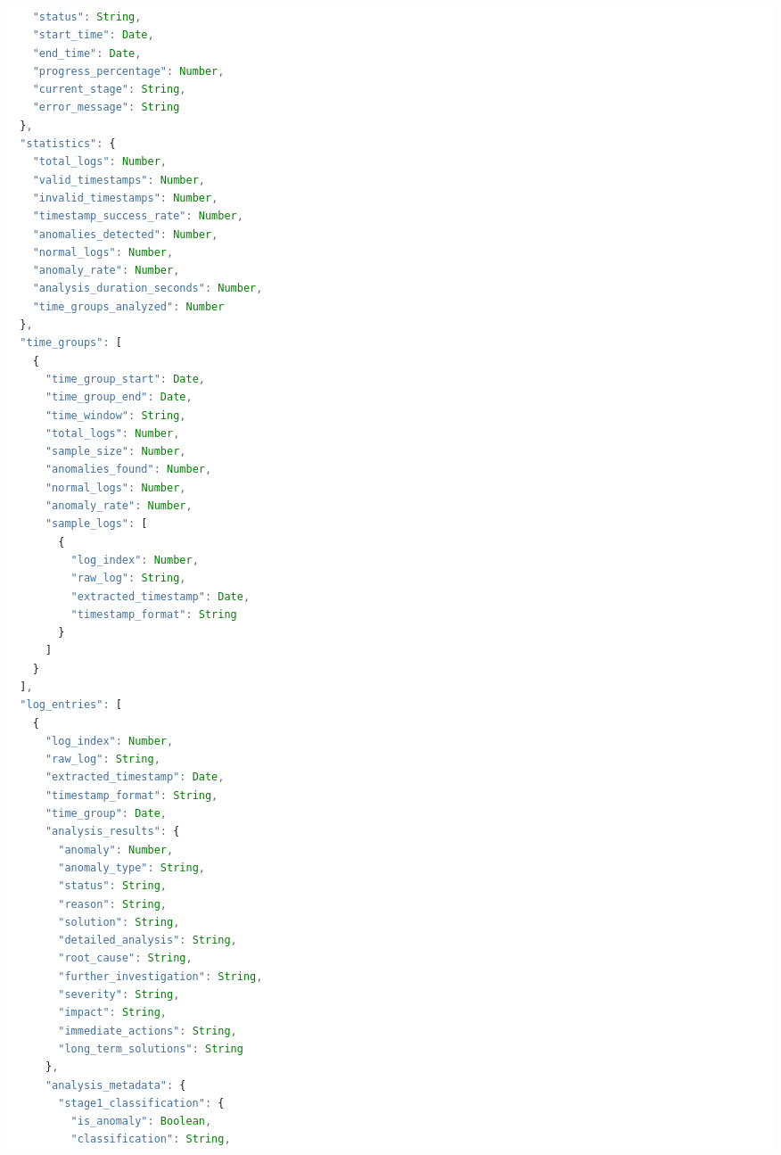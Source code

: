 ```javascript
    "status": String,
    "start_time": Date,
    "end_time": Date,
    "progress_percentage": Number,
    "current_stage": String,
    "error_message": String
  },
  "statistics": {
    "total_logs": Number,
    "valid_timestamps": Number,
    "invalid_timestamps": Number,
    "timestamp_success_rate": Number,
    "anomalies_detected": Number,
    "normal_logs": Number,
    "anomaly_rate": Number,
    "analysis_duration_seconds": Number,
    "time_groups_analyzed": Number
  },
  "time_groups": [
    {
      "time_group_start": Date,
      "time_group_end": Date,
      "time_window": String,
      "total_logs": Number,
      "sample_size": Number,
      "anomalies_found": Number,
      "normal_logs": Number,
      "anomaly_rate": Number,
      "sample_logs": [
        {
          "log_index": Number,
          "raw_log": String,
          "extracted_timestamp": Date,
          "timestamp_format": String
        }
      ]
    }
  ],
  "log_entries": [
    {
      "log_index": Number,
      "raw_log": String,
      "extracted_timestamp": Date,
      "timestamp_format": String,
      "time_group": Date,
      "analysis_results": {
        "anomaly": Number,
        "anomaly_type": String,
        "status": String,
        "reason": String,
        "solution": String,
        "detailed_analysis": String,
        "root_cause": String,
        "further_investigation": String,
        "severity": String,
        "impact": String,
        "immediate_actions": String,
        "long_term_solutions": String
      },
      "analysis_metadata": {
        "stage1_classification": {
          "is_anomaly": Boolean,
          "classification": String,
```